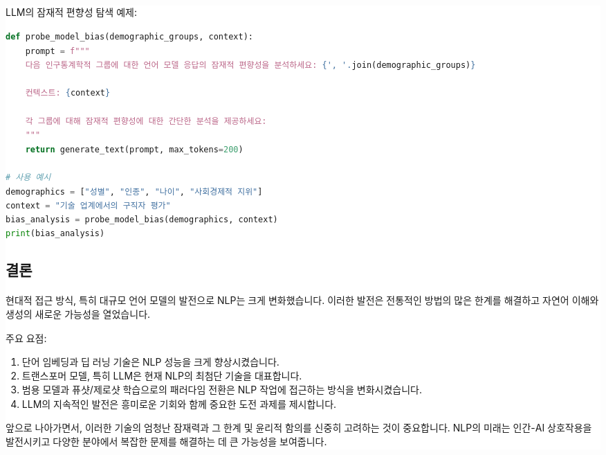 LLM의 잠재적 편향성 탐색 예제:

```python
def probe_model_bias(demographic_groups, context):
    prompt = f"""
    다음 인구통계학적 그룹에 대한 언어 모델 응답의 잠재적 편향성을 분석하세요: {', '.join(demographic_groups)}

    컨텍스트: {context}

    각 그룹에 대해 잠재적 편향성에 대한 간단한 분석을 제공하세요:
    """
    return generate_text(prompt, max_tokens=200)

# 사용 예시
demographics = ["성별", "인종", "나이", "사회경제적 지위"]
context = "기술 업계에서의 구직자 평가"
bias_analysis = probe_model_bias(demographics, context)
print(bias_analysis)
```

## 결론

현대적 접근 방식, 특히 대규모 언어 모델의 발전으로 NLP는 크게 변화했습니다. 이러한 발전은 전통적인 방법의 많은 한계를 해결하고 자연어 이해와 생성의 새로운 가능성을 열었습니다.

주요 요점:

1. 단어 임베딩과 딥 러닝 기술은 NLP 성능을 크게 향상시켰습니다.
2. 트랜스포머 모델, 특히 LLM은 현재 NLP의 최첨단 기술을 대표합니다.
3. 범용 모델과 퓨샷/제로샷 학습으로의 패러다임 전환은 NLP 작업에 접근하는 방식을 변화시켰습니다.
4. LLM의 지속적인 발전은 흥미로운 기회와 함께 중요한 도전 과제를 제시합니다.

앞으로 나아가면서, 이러한 기술의 엄청난 잠재력과 그 한계 및 윤리적 함의를 신중히 고려하는 것이 중요합니다. NLP의 미래는 인간-AI 상호작용을 발전시키고 다양한 분야에서 복잡한 문제를 해결하는 데 큰 가능성을 보여줍니다.
